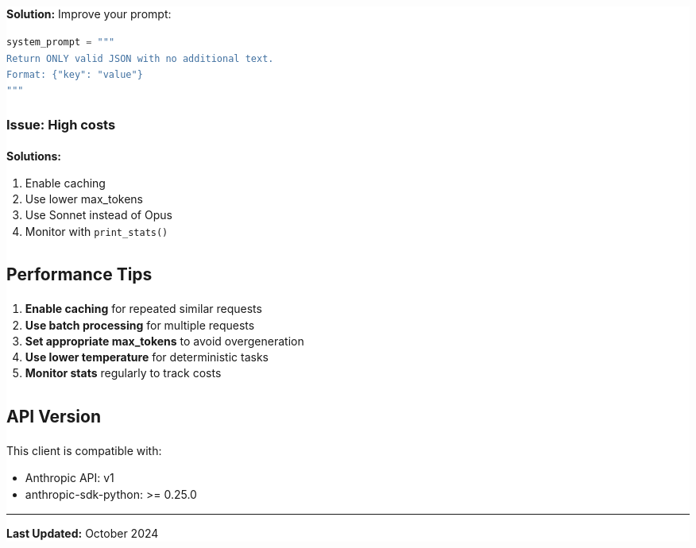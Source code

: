 **Solution:** Improve your prompt:
```python
system_prompt = """
Return ONLY valid JSON with no additional text.
Format: {"key": "value"}
"""
```

### Issue: High costs

**Solutions:**
1. Enable caching
2. Use lower max_tokens
3. Use Sonnet instead of Opus
4. Monitor with `print_stats()`

## Performance Tips

1. **Enable caching** for repeated similar requests
2. **Use batch processing** for multiple requests
3. **Set appropriate max_tokens** to avoid overgeneration
4. **Use lower temperature** for deterministic tasks
5. **Monitor stats** regularly to track costs

## API Version

This client is compatible with:
- Anthropic API: v1
- anthropic-sdk-python: >= 0.25.0

---

**Last Updated:** October 2024
